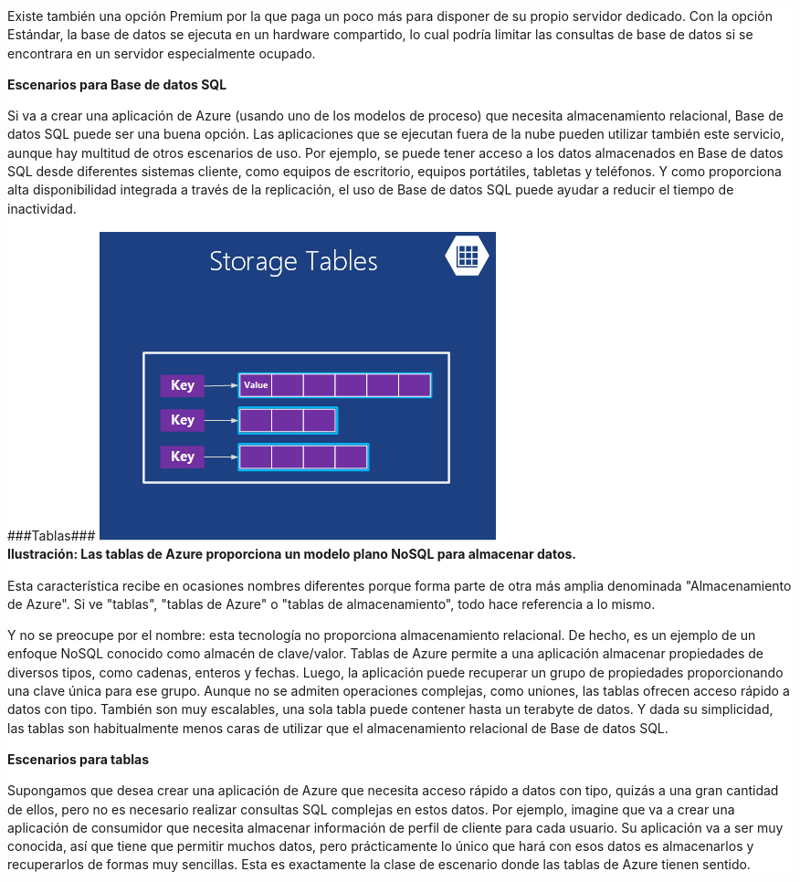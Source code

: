 Existe también una opción Premium por la que paga un poco más para disponer de su propio servidor dedicado. Con la opción Estándar, la base de datos se ejecuta en un hardware compartido, lo cual podría limitar las consultas de base de datos si se encontrara en un servidor especialmente ocupado.  

**Escenarios para Base de datos SQL**

Si va a crear una aplicación de Azure (usando uno de los modelos de proceso) que necesita almacenamiento relacional, Base de datos SQL puede ser una buena opción. Las aplicaciones que se ejecutan fuera de la nube pueden utilizar también este servicio, aunque hay multitud de otros escenarios de uso. Por ejemplo, se puede tener acceso a los datos almacenados en Base de datos SQL desde diferentes sistemas cliente, como equipos de escritorio, equipos portátiles, tabletas y teléfonos. Y como proporciona alta disponibilidad integrada a través de la replicación, el uso de Base de datos SQL puede ayudar a reducir el tiempo de inactividad.


###Tablas###
![Azure Storage Tables](./media/intro-to-azure/StorageTablesIntroNew.png)    
**Ilustración: Las tablas de Azure proporciona un modelo plano NoSQL para almacenar datos.** 

Esta característica recibe en ocasiones nombres diferentes porque forma parte de otra más amplia denominada "Almacenamiento de Azure". Si ve "tablas", "tablas de Azure" o "tablas de almacenamiento", todo hace referencia a lo mismo.  

Y no se preocupe por el nombre: esta tecnología no proporciona almacenamiento relacional. De hecho, es un ejemplo de un enfoque NoSQL conocido como almacén de clave/valor. Tablas de Azure permite a una aplicación almacenar propiedades de diversos tipos, como cadenas, enteros y fechas. Luego, la aplicación puede recuperar un grupo de propiedades proporcionando una clave única para ese grupo. Aunque no se admiten operaciones complejas, como uniones, las tablas ofrecen acceso rápido a datos con tipo. También son muy escalables, una sola tabla puede contener hasta un terabyte de datos. Y dada su simplicidad, las tablas son habitualmente menos caras de utilizar que el almacenamiento relacional de Base de datos SQL. 

**Escenarios para tablas**

Supongamos que desea crear una aplicación de Azure que necesita acceso rápido a datos con tipo, quizás a una gran cantidad de ellos, pero no es necesario realizar consultas SQL complejas en estos datos. Por ejemplo, imagine que va a crear una aplicación de consumidor que necesita almacenar información de perfil de cliente para cada usuario. Su aplicación va a ser muy conocida, así que tiene que permitir muchos datos, pero prácticamente lo único que hará con esos datos es almacenarlos y recuperarlos de formas muy sencillas. Esta es exactamente la clase de escenario donde las tablas de Azure tienen sentido.
